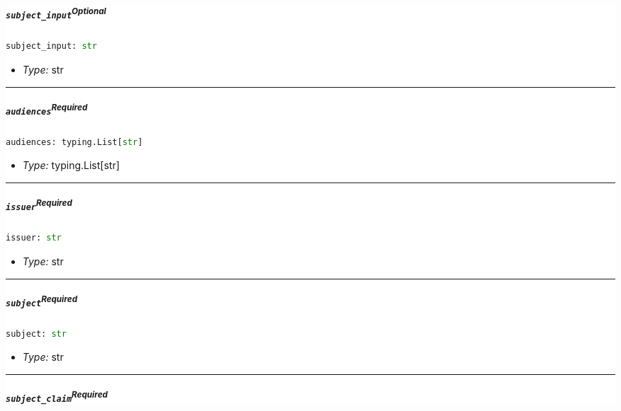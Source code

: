 
##### `subject_input`<sup>Optional</sup> <a name="subject_input" id="@cdktf/provider-databricks.recipientFederationPolicy.RecipientFederationPolicyOidcPolicyOutputReference.property.subjectInput"></a>

```python
subject_input: str
```

- *Type:* str

---

##### `audiences`<sup>Required</sup> <a name="audiences" id="@cdktf/provider-databricks.recipientFederationPolicy.RecipientFederationPolicyOidcPolicyOutputReference.property.audiences"></a>

```python
audiences: typing.List[str]
```

- *Type:* typing.List[str]

---

##### `issuer`<sup>Required</sup> <a name="issuer" id="@cdktf/provider-databricks.recipientFederationPolicy.RecipientFederationPolicyOidcPolicyOutputReference.property.issuer"></a>

```python
issuer: str
```

- *Type:* str

---

##### `subject`<sup>Required</sup> <a name="subject" id="@cdktf/provider-databricks.recipientFederationPolicy.RecipientFederationPolicyOidcPolicyOutputReference.property.subject"></a>

```python
subject: str
```

- *Type:* str

---

##### `subject_claim`<sup>Required</sup> <a name="subject_claim" id="@cdktf/provider-databricks.recipientFederationPolicy.RecipientFederationPolicyOidcPolicyOutputReference.property.subjectClaim"></a>
